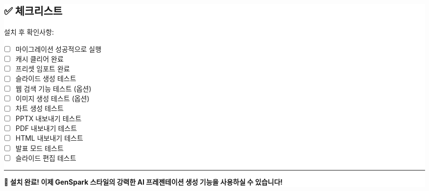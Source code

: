 
## ✅ 체크리스트

설치 후 확인사항:

- [ ] 마이그레이션 성공적으로 실행
- [ ] 캐시 클리어 완료
- [ ] 프리셋 임포트 완료
- [ ] 슬라이드 생성 테스트
- [ ] 웹 검색 기능 테스트 (옵션)
- [ ] 이미지 생성 테스트 (옵션)
- [ ] 차트 생성 테스트
- [ ] PPTX 내보내기 테스트
- [ ] PDF 내보내기 테스트
- [ ] HTML 내보내기 테스트
- [ ] 발표 모드 테스트
- [ ] 슬라이드 편집 테스트

---

**🎉 설치 완료! 이제 GenSpark 스타일의 강력한 AI 프레젠테이션 생성 기능을 사용하실 수 있습니다!**

